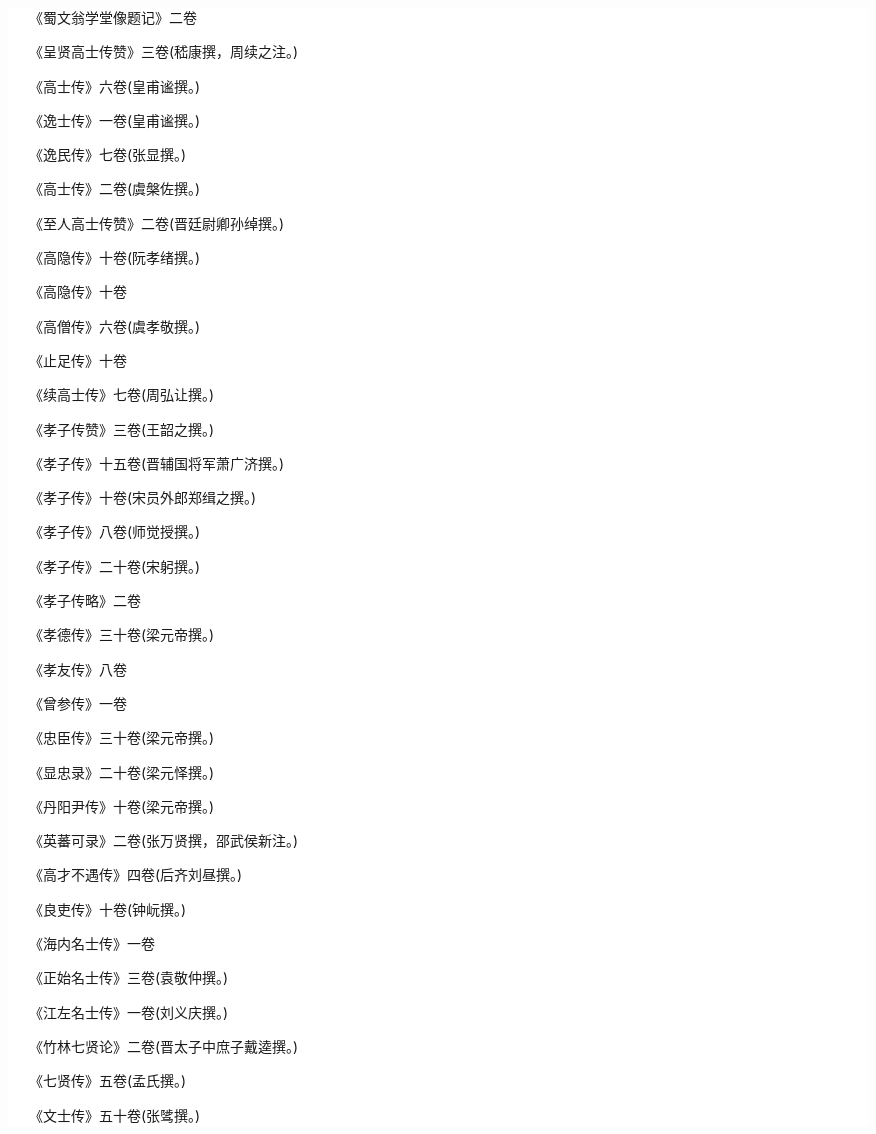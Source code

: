 　　《蜀文翁学堂像题记》二卷

　　《呈贤高士传赞》三卷(嵇康撰，周续之注。)

　　《高士传》六卷(皇甫谧撰。)

　　《逸士传》一卷(皇甫谧撰。)

　　《逸民传》七卷(张显撰。)

　　《高士传》二卷(虞槃佐撰。)

　　《至人高士传赞》二卷(晋廷尉卿孙绰撰。)

　　《高隐传》十卷(阮孝绪撰。)

　　《高隐传》十卷

　　《高僧传》六卷(虞孝敬撰。)

　　《止足传》十卷

　　《续高士传》七卷(周弘让撰。)

　　《孝子传赞》三卷(王韶之撰。)

　　《孝子传》十五卷(晋辅国将军萧广济撰。)

　　《孝子传》十卷(宋员外郎郑缉之撰。)

　　《孝子传》八卷(师觉授撰。)

　　《孝子传》二十卷(宋躬撰。)

　　《孝子传略》二卷

　　《孝德传》三十卷(梁元帝撰。)

　　《孝友传》八卷

　　《曾参传》一卷

　　《忠臣传》三十卷(梁元帝撰。)

　　《显忠录》二十卷(梁元怿撰。)

　　《丹阳尹传》十卷(梁元帝撰。)

　　《英蕃可录》二卷(张万贤撰，邵武侯新注。)

　　《高才不遇传》四卷(后齐刘昼撰。)

　　《良吏传》十卷(钟岏撰。)

　　《海内名士传》一卷

　　《正始名士传》三卷(袁敬仲撰。)

　　《江左名士传》一卷(刘义庆撰。)

　　《竹林七贤论》二卷(晋太子中庶子戴逵撰。)

　　《七贤传》五卷(孟氏撰。)

　　《文士传》五十卷(张骘撰。)
